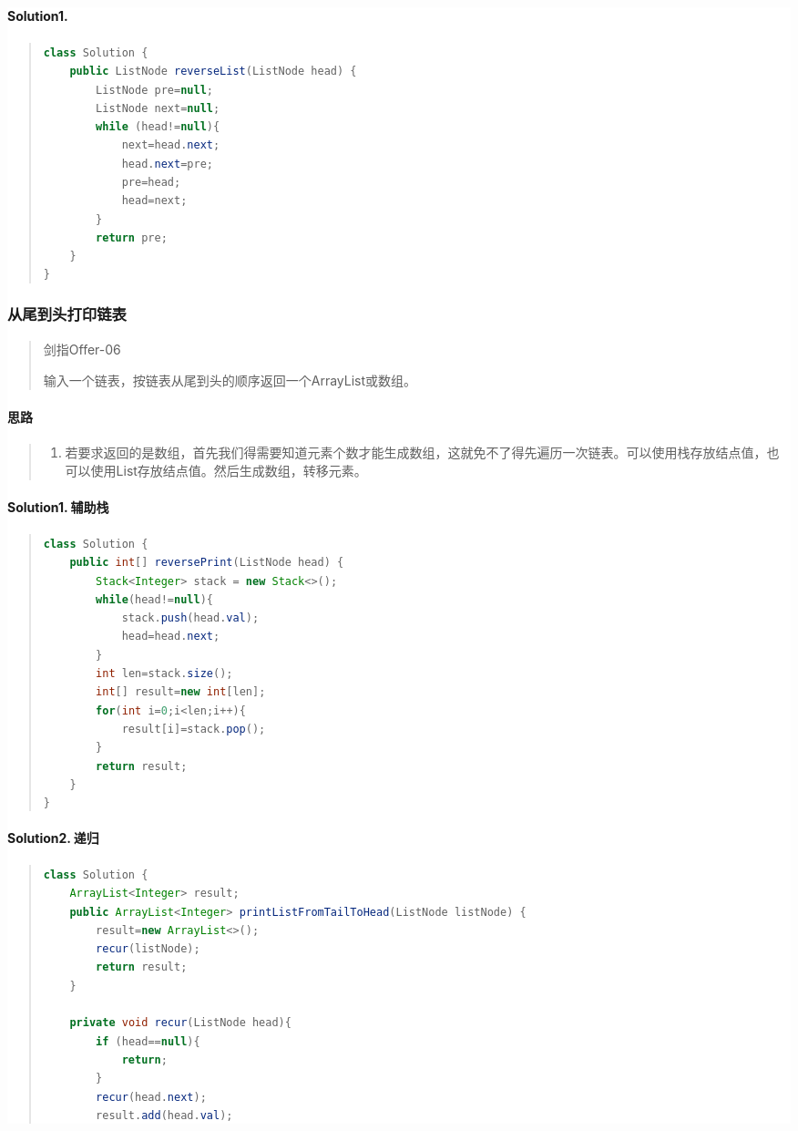 #### Solution1. 

> ```java
> class Solution {
>     public ListNode reverseList(ListNode head) {
>         ListNode pre=null;
>         ListNode next=null;
>         while (head!=null){
>             next=head.next;
>             head.next=pre;
>             pre=head;
>             head=next;
>         }
>         return pre;
>     }
> }
> ```

### 从尾到头打印链表

> 剑指Offer-06
>
> 输入一个链表，按链表从尾到头的顺序返回一个ArrayList或数组。

#### 思路

> 1. 若要求返回的是数组，首先我们得需要知道元素个数才能生成数组，这就免不了得先遍历一次链表。可以使用栈存放结点值，也可以使用List存放结点值。然后生成数组，转移元素。

#### Solution1. 辅助栈

> ```java
> class Solution {
>     public int[] reversePrint(ListNode head) {
>         Stack<Integer> stack = new Stack<>();
>         while(head!=null){
>             stack.push(head.val);
>             head=head.next;
>         }
>         int len=stack.size();
>         int[] result=new int[len];
>         for(int i=0;i<len;i++){
>             result[i]=stack.pop();
>         }
>         return result;
>     }
> }
> ```

#### Solution2.  递归

> ```java
> class Solution {
>     ArrayList<Integer> result;
>     public ArrayList<Integer> printListFromTailToHead(ListNode listNode) {
>         result=new ArrayList<>();
>         recur(listNode);
>         return result;
>     }
> 
>     private void recur(ListNode head){
>         if (head==null){
>             return;
>         }
>         recur(head.next);
>         result.add(head.val);